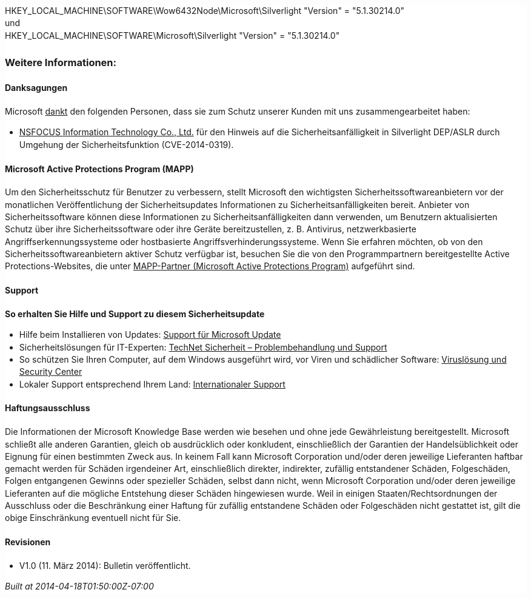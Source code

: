 HKEY_LOCAL_MACHINE\SOFTWARE\Wow6432Node\Microsoft\Silverlight &quot;Version&quot; = &quot;5.1.30214.0&quot;<br />
und<br />
HKEY_LOCAL_MACHINE\SOFTWARE\Microsoft\Silverlight &quot;Version&quot; = &quot;5.1.30214.0&quot;</td>
</tr>
</tbody>
</table>
 

### Weitere Informationen:

#### Danksagungen

Microsoft [dankt](https://www.microsoft.com/germany/technet/sicherheit/bulletins/policy.mspx) den folgenden Personen, dass sie zum Schutz unserer Kunden mit uns zusammengearbeitet haben:

-   [NSFOCUS Information Technology Co., Ltd.](https://en.nsfocus.com/) für den Hinweis auf die Sicherheitsanfälligkeit in Silverlight DEP/ASLR durch Umgehung der Sicherheitsfunktion (CVE-2014-0319).

#### Microsoft Active Protections Program (MAPP)

Um den Sicherheitsschutz für Benutzer zu verbessern, stellt Microsoft den wichtigsten Sicherheitssoftwareanbietern vor der monatlichen Veröffentlichung der Sicherheitsupdates Informationen zu Sicherheitsanfälligkeiten bereit. Anbieter von Sicherheitssoftware können diese Informationen zu Sicherheitsanfälligkeiten dann verwenden, um Benutzern aktualisierten Schutz über ihre Sicherheitssoftware oder ihre Geräte bereitzustellen, z. B. Antivirus, netzwerkbasierte Angriffserkennungssysteme oder hostbasierte Angriffsverhinderungssysteme. Wenn Sie erfahren möchten, ob von den Sicherheitssoftwareanbietern aktiver Schutz verfügbar ist, besuchen Sie die von den Programmpartnern bereitgestellte Active Protections-Websites, die unter [MAPP-Partner (Microsoft Active Protections Program)](https://go.microsoft.com/fwlink/?linkid=215201) aufgeführt sind.

#### Support

**So erhalten Sie Hilfe und Support zu diesem Sicherheitsupdate**

-   Hilfe beim Installieren von Updates: [Support für Microsoft Update](https://support.microsoft.com/gp/windows-update-issues/de-de)
-   Sicherheitslösungen für IT-Experten: [TechNet Sicherheit – Problembehandlung und Support](https://technet.microsoft.com/de-de/security/bb980617.aspx)
-   So schützen Sie Ihren Computer, auf dem Windows ausgeführt wird, vor Viren und schädlicher Software: [Viruslösung und Security Center](https://support.microsoft.com/contactus/cu_sc_virsec_master)
-   Lokaler Support entsprechend Ihrem Land: [Internationaler Support](https://support.microsoft.com/common/international.aspx)

#### Haftungsausschluss

Die Informationen der Microsoft Knowledge Base werden wie besehen und ohne jede Gewährleistung bereitgestellt. Microsoft schließt alle anderen Garantien, gleich ob ausdrücklich oder konkludent, einschließlich der Garantien der Handelsüblichkeit oder Eignung für einen bestimmten Zweck aus. In keinem Fall kann Microsoft Corporation und/oder deren jeweilige Lieferanten haftbar gemacht werden für Schäden irgendeiner Art, einschließlich direkter, indirekter, zufällig entstandener Schäden, Folgeschäden, Folgen entgangenen Gewinns oder spezieller Schäden, selbst dann nicht, wenn Microsoft Corporation und/oder deren jeweilige Lieferanten auf die mögliche Entstehung dieser Schäden hingewiesen wurde. Weil in einigen Staaten/Rechtsordnungen der Ausschluss oder die Beschränkung einer Haftung für zufällig entstandene Schäden oder Folgeschäden nicht gestattet ist, gilt die obige Einschränkung eventuell nicht für Sie.

#### Revisionen

-   V1.0 (11. März 2014): Bulletin veröffentlicht.

*Built at 2014-04-18T01:50:00Z-07:00*
